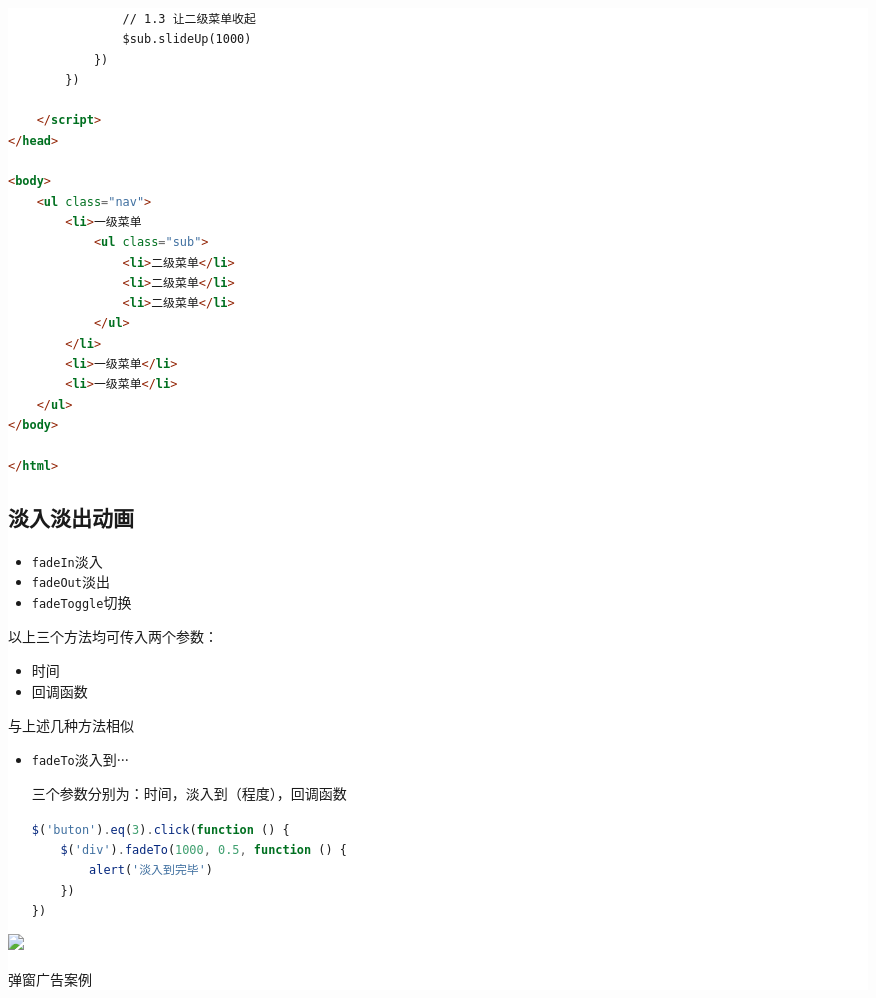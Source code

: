 ```html
                // 1.3 让二级菜单收起
                $sub.slideUp(1000)
            })
        })

    </script>
</head>

<body>
    <ul class="nav">
        <li>一级菜单
            <ul class="sub">
                <li>二级菜单</li>
                <li>二级菜单</li>
                <li>二级菜单</li>
            </ul>
        </li>
        <li>一级菜单</li>
        <li>一级菜单</li>
    </ul>
</body>

</html>
```

## 淡入淡出动画

- `fadeIn`淡入
- `fadeOut`淡出
- `fadeToggle`切换

以上三个方法均可传入两个参数：

- 时间
- 回调函数

与上述几种方法相似

- `fadeTo`淡入到···

  三个参数分别为：时间，淡入到（程度），回调函数

  ```javascript
  $('buton').eq(3).click(function () {
      $('div').fadeTo(1000, 0.5, function () {
          alert('淡入到完毕')
      })
  })
  ```

![](https://cdn.jsdelivr.net/gh/blogimg/HexoStaticFile2@latest/2020/06/16/d6c8ec1ade608f3a72cc7e4fe740163a.png)



<div class='tip' ><p>弹窗广告案例<p></div>
